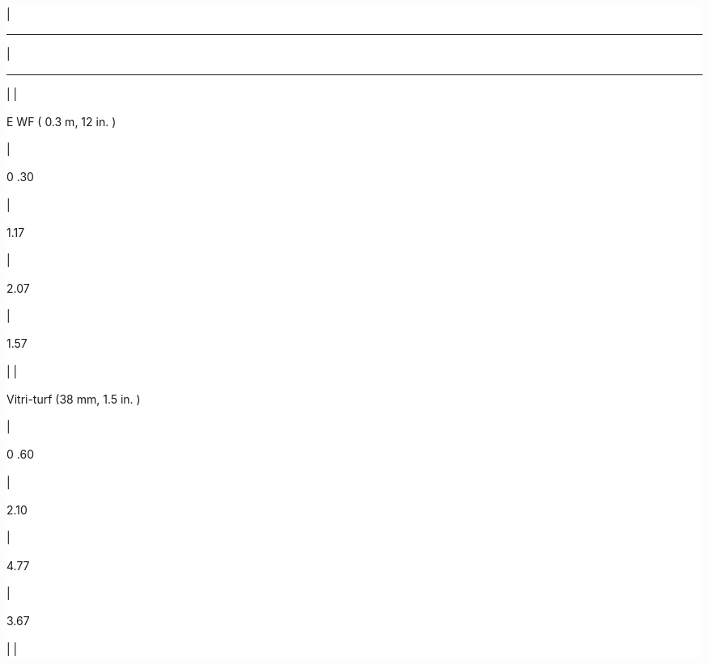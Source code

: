  |

---

 |

---

 |
|

E WF ( 0.3 m, 12 in. )

 |

0 .30

 |

1.17

 |

2.07

 |

1.57

 |
|

Vitri-turf (38 mm, 1.5 in. )

 |

0 .60

 |

2.10

 |

4.77

 |

3.67

 |
|
